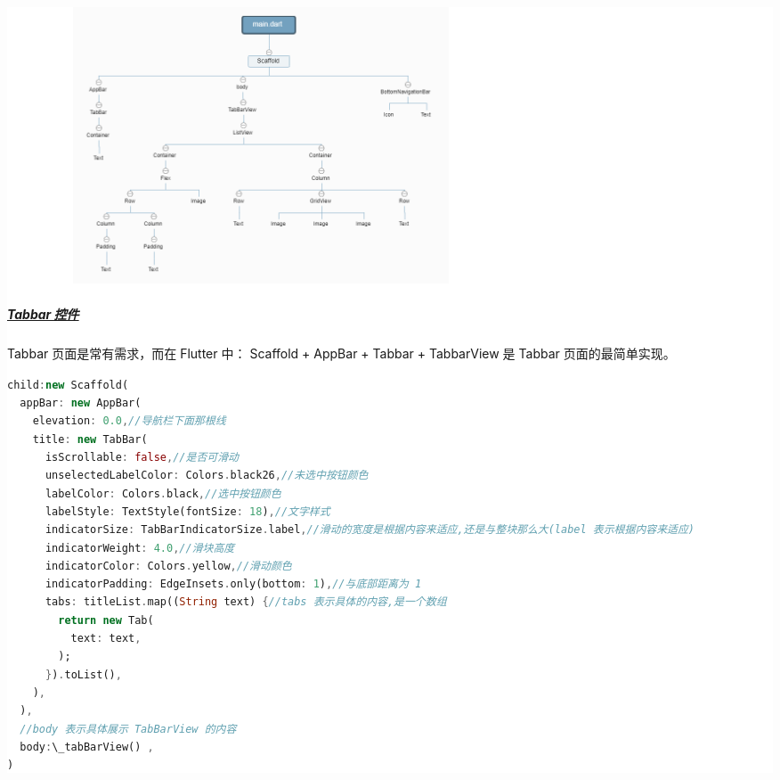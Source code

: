 <img src="./public/img/main.dart.png" height="310" width="570" >

##### [Tabbar 控件](https://book.flutterchina.club/chapter5/material_scaffold.html)

Tabbar 页面是常有需求，而在 Flutter 中： Scaffold + AppBar + Tabbar + TabbarView 是 Tabbar 页面的最简单实现。

```dart
child:new Scaffold(
  appBar: new AppBar(
    elevation: 0.0,//导航栏下面那根线
    title: new TabBar(
      isScrollable: false,//是否可滑动
      unselectedLabelColor: Colors.black26,//未选中按钮颜色
      labelColor: Colors.black,//选中按钮颜色
      labelStyle: TextStyle(fontSize: 18),//文字样式
      indicatorSize: TabBarIndicatorSize.label,//滑动的宽度是根据内容来适应,还是与整块那么大(label 表示根据内容来适应)
      indicatorWeight: 4.0,//滑块高度
      indicatorColor: Colors.yellow,//滑动颜色
      indicatorPadding: EdgeInsets.only(bottom: 1),//与底部距离为 1
      tabs: titleList.map((String text) {//tabs 表示具体的内容,是一个数组
        return new Tab(
          text: text,
        );
      }).toList(),
    ),
  ),
  //body 表示具体展示 TabBarView 的内容
  body:\_tabBarView() ,
)
```
